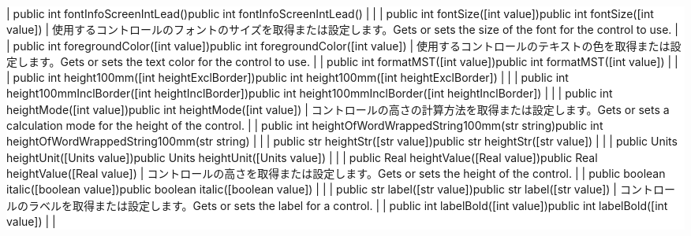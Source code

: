 | <span data-ttu-id="7b424-162">public int fontInfoScreenIntLead()</span><span class="sxs-lookup"><span data-stu-id="7b424-162">public int fontInfoScreenIntLead()</span></span>                                       |                                                                                                                                               |
| <span data-ttu-id="7b424-163">public int fontSize(\[int value\])</span><span class="sxs-lookup"><span data-stu-id="7b424-163">public int fontSize(\[int value\])</span></span>                                       | <span data-ttu-id="7b424-164">使用するコントロールのフォントのサイズを取得または設定します。</span><span class="sxs-lookup"><span data-stu-id="7b424-164">Gets or sets the size of the font for the control to use.</span></span>                                                                                     |
| <span data-ttu-id="7b424-165">public int foregroundColor(\[int value\])</span><span class="sxs-lookup"><span data-stu-id="7b424-165">public int foregroundColor(\[int value\])</span></span>                                | <span data-ttu-id="7b424-166">使用するコントロールのテキストの色を取得または設定します。</span><span class="sxs-lookup"><span data-stu-id="7b424-166">Gets or sets the text color for the control to use.</span></span>                                                                                           |
| <span data-ttu-id="7b424-167">public int formatMST(\[int value\])</span><span class="sxs-lookup"><span data-stu-id="7b424-167">public int formatMST(\[int value\])</span></span>                                      |                                                                                                                                               |
| <span data-ttu-id="7b424-168">public int height100mm(\[int heightExclBorder\])</span><span class="sxs-lookup"><span data-stu-id="7b424-168">public int height100mm(\[int heightExclBorder\])</span></span>                         |                                                                                                                                               |
| <span data-ttu-id="7b424-169">public int height100mmInclBorder(\[int heightInclBorder\])</span><span class="sxs-lookup"><span data-stu-id="7b424-169">public int height100mmInclBorder(\[int heightInclBorder\])</span></span>               |                                                                                                                                               |
| <span data-ttu-id="7b424-170">public int heightMode(\[int value\])</span><span class="sxs-lookup"><span data-stu-id="7b424-170">public int heightMode(\[int value\])</span></span>                                     | <span data-ttu-id="7b424-171">コントロールの高さの計算方法を取得または設定します。</span><span class="sxs-lookup"><span data-stu-id="7b424-171">Gets or sets a calculation mode for the height of the control.</span></span>                                                                                |
| <span data-ttu-id="7b424-172">public int heightOfWordWrappedString100mm(str string)</span><span class="sxs-lookup"><span data-stu-id="7b424-172">public int heightOfWordWrappedString100mm(str string)</span></span>                    |                                                                                                                                               |
| <span data-ttu-id="7b424-173">public str heightStr(\[str value\])</span><span class="sxs-lookup"><span data-stu-id="7b424-173">public str heightStr(\[str value\])</span></span>                                      |                                                                                                                                               |
| <span data-ttu-id="7b424-174">public Units heightUnit(\[Units value\])</span><span class="sxs-lookup"><span data-stu-id="7b424-174">public Units heightUnit(\[Units value\])</span></span>                                 |                                                                                                                                               |
| <span data-ttu-id="7b424-175">public Real heightValue(\[Real value\])</span><span class="sxs-lookup"><span data-stu-id="7b424-175">public Real heightValue(\[Real value\])</span></span>                                  | <span data-ttu-id="7b424-176">コントロールの高さを取得または設定します。</span><span class="sxs-lookup"><span data-stu-id="7b424-176">Gets or sets the height of the control.</span></span>                                                                                                       |
| <span data-ttu-id="7b424-177">public boolean italic(\[boolean value\])</span><span class="sxs-lookup"><span data-stu-id="7b424-177">public boolean italic(\[boolean value\])</span></span>                                 |                                                                                                                                               |
| <span data-ttu-id="7b424-178">public str label(\[str value\])</span><span class="sxs-lookup"><span data-stu-id="7b424-178">public str label(\[str value\])</span></span>                                          | <span data-ttu-id="7b424-179">コントロールのラベルを取得または設定します。</span><span class="sxs-lookup"><span data-stu-id="7b424-179">Gets or sets the label for a control.</span></span>                                                                                                         |
| <span data-ttu-id="7b424-180">public int labelBold(\[int value\])</span><span class="sxs-lookup"><span data-stu-id="7b424-180">public int labelBold(\[int value\])</span></span>                                      |                                                                                                                                               |